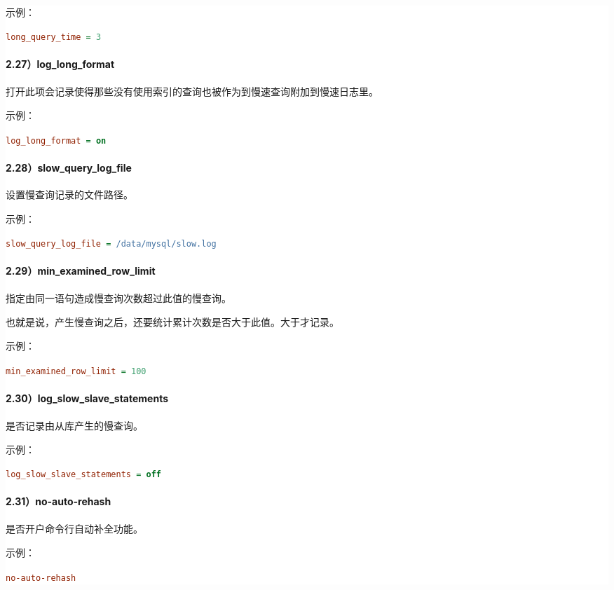 示例：

```ini
long_query_time = 3
```



#### 2.27）log_long_format

打开此项会记录使得那些没有使用索引的查询也被作为到慢速查询附加到慢速日志里。

示例：

```ini
log_long_format = on
```



#### 2.28）slow_query_log_file

设置慢查询记录的文件路径。

示例：

```ini
slow_query_log_file = /data/mysql/slow.log
```



#### 2.29）min_examined_row_limit

指定由同一语句造成慢查询次数超过此值的慢查询。

也就是说，产生慢查询之后，还要统计累计次数是否大于此值。大于才记录。

示例：

```ini
min_examined_row_limit = 100
```



#### 2.30）log_slow_slave_statements

是否记录由从库产生的慢查询。

示例：

```ini
log_slow_slave_statements = off
```



#### 2.31）no-auto-rehash

是否开户命令行自动补全功能。

示例：

```ini
no-auto-rehash
```







